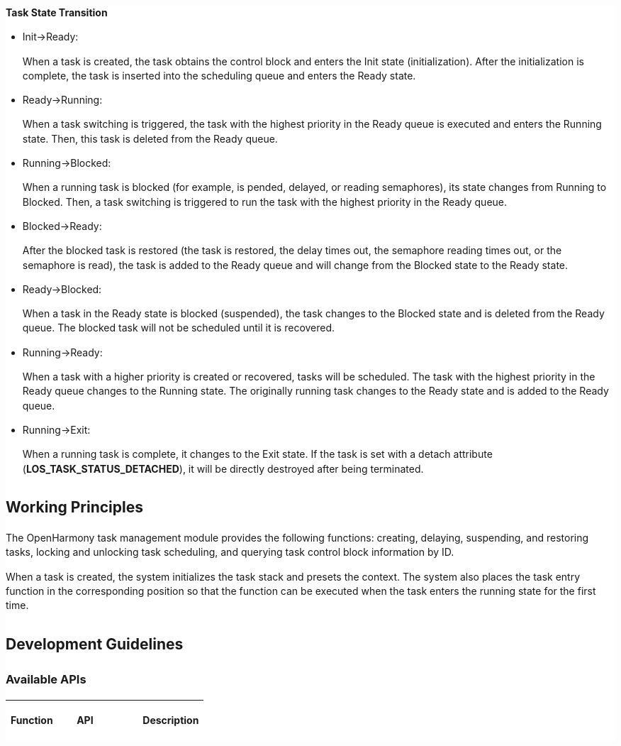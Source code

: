 **Task State Transition**

-   Init→Ready:

    When a task is created, the task obtains the control block and enters the Init state \(initialization\). After the initialization is complete, the task is inserted into the scheduling queue and enters the Ready state.

-   Ready→Running:

    When a task switching is triggered, the task with the highest priority in the Ready queue is executed and enters the Running state. Then, this task is deleted from the Ready queue.

-   Running→Blocked:

    When a running task is blocked \(for example, is pended, delayed, or reading semaphores\), its state changes from Running to Blocked. Then, a task switching is triggered to run the task with the highest priority in the Ready queue.

-   Blocked→Ready:

    After the blocked task is restored \(the task is restored, the delay times out, the semaphore reading times out, or the semaphore is read\), the task is added to the Ready queue and will change from the Blocked state to the Ready state.

-   Ready→Blocked:

    When a task in the Ready state is blocked \(suspended\), the task changes to the Blocked state and is deleted from the Ready queue. The blocked task will not be scheduled until it is recovered.

-   Running→Ready:

    When a task with a higher priority is created or recovered, tasks will be scheduled. The task with the highest priority in the Ready queue changes to the Running state. The originally running task changes to the Ready state and is added to the Ready queue.

-   Running→Exit:

    When a running task is complete, it changes to the Exit state. If the task is set with a detach attribute \(**LOS\_TASK\_STATUS\_DETACHED**\), it will be directly destroyed after being terminated.


## Working Principles<a name="section1381918945512"></a>

The OpenHarmony task management module provides the following functions: creating, delaying, suspending, and restoring tasks, locking and unlocking task scheduling, and querying task control block information by ID.

When a task is created, the system initializes the task stack and presets the context. The system also places the task entry function in the corresponding position so that the function can be executed when the task enters the running state for the first time.

## Development Guidelines<a name="section10649727135519"></a>

### Available APIs<a name="section78333315555"></a>

<a name="table687929113814"></a>
<table><thead align="left"><tr id="row513082983812"><th class="cellrowborder" valign="top" width="33.33333333333333%" id="mcps1.1.4.1.1"><p id="p121309298384"><a name="p121309298384"></a><a name="p121309298384"></a><strong id="b1288394945813"><a name="b1288394945813"></a><a name="b1288394945813"></a>Function</strong></p>
</th>
<th class="cellrowborder" valign="top" width="33.33333333333333%" id="mcps1.1.4.1.2"><p id="p713082933817"><a name="p713082933817"></a><a name="p713082933817"></a><strong id="b184372716456"><a name="b184372716456"></a><a name="b184372716456"></a>API</strong></p>
</th>
<th class="cellrowborder" valign="top" width="33.33333333333333%" id="mcps1.1.4.1.3"><p id="p20130829123810"><a name="p20130829123810"></a><a name="p20130829123810"></a><strong id="b27211529174516"><a name="b27211529174516"></a><a name="b27211529174516"></a>Description</strong></p>